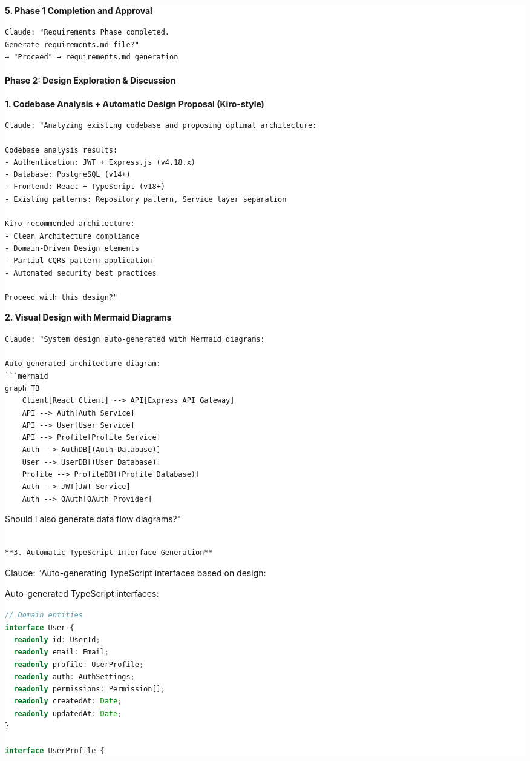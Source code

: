 **5. Phase 1 Completion and Approval**
```
Claude: "Requirements Phase completed.
Generate requirements.md file?"
→ "Proceed" → requirements.md generation
```

#### Phase 2: Design Exploration & Discussion

**1. Codebase Analysis + Automatic Design Proposal (Kiro-style)**
```
Claude: "Analyzing existing codebase and proposing optimal architecture:

Codebase analysis results:
- Authentication: JWT + Express.js (v4.18.x)
- Database: PostgreSQL (v14+)
- Frontend: React + TypeScript (v18+)
- Existing patterns: Repository pattern, Service layer separation

Kiro recommended architecture:
- Clean Architecture compliance
- Domain-Driven Design elements
- Partial CQRS pattern application
- Automated security best practices

Proceed with this design?"
```

**2. Visual Design with Mermaid Diagrams**
```
Claude: "System design auto-generated with Mermaid diagrams:

Auto-generated architecture diagram:
```mermaid
graph TB
    Client[React Client] --> API[Express API Gateway]
    API --> Auth[Auth Service]
    API --> User[User Service]
    API --> Profile[Profile Service]
    Auth --> AuthDB[(Auth Database)]
    User --> UserDB[(User Database)]
    Profile --> ProfileDB[(Profile Database)]
    Auth --> JWT[JWT Service]
    Auth --> OAuth[OAuth Provider]
```

Should I also generate data flow diagrams?"
```

**3. Automatic TypeScript Interface Generation**
```
Claude: "Auto-generating TypeScript interfaces based on design:

Auto-generated TypeScript interfaces:
```typescript
// Domain entities
interface User {
  readonly id: UserId;
  readonly email: Email;
  readonly profile: UserProfile;
  readonly auth: AuthSettings;
  readonly permissions: Permission[];
  readonly createdAt: Date;
  readonly updatedAt: Date;
}

interface UserProfile {
```